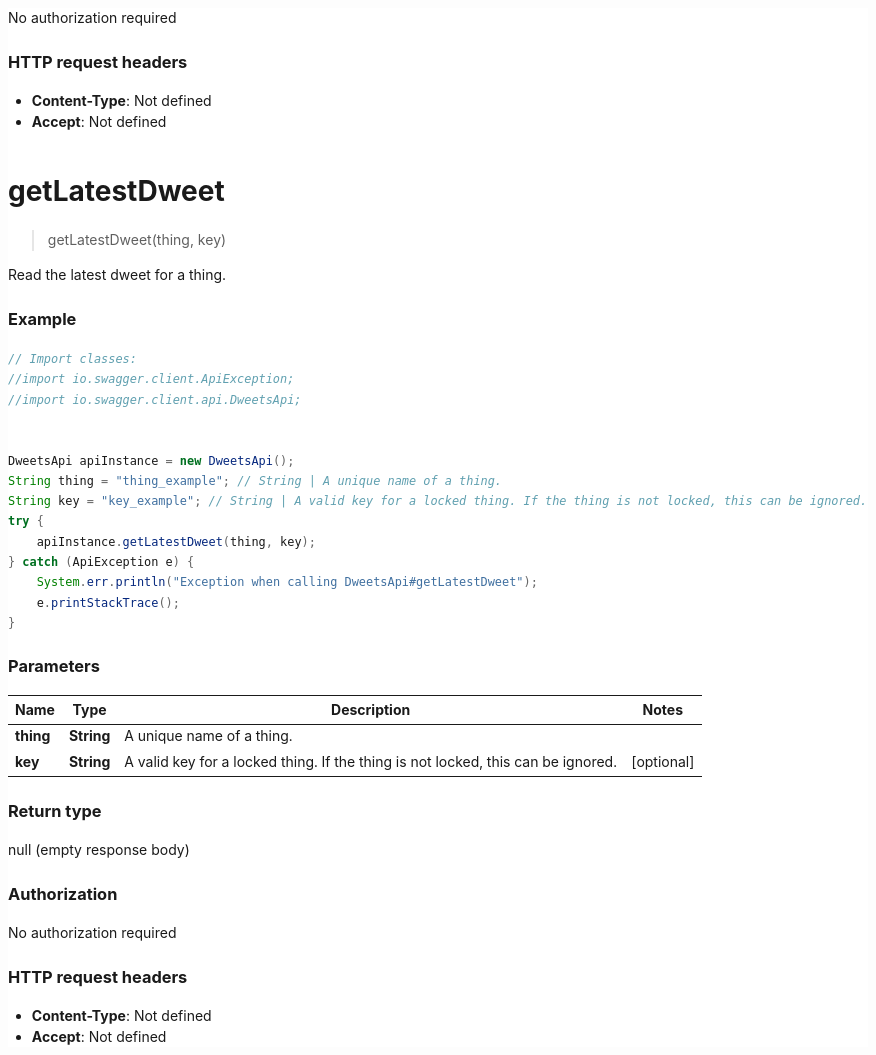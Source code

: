 No authorization required

### HTTP request headers

 - **Content-Type**: Not defined
 - **Accept**: Not defined

<a name="getLatestDweet"></a>
# **getLatestDweet**
> getLatestDweet(thing, key)

Read the latest dweet for a thing.

### Example
```java
// Import classes:
//import io.swagger.client.ApiException;
//import io.swagger.client.api.DweetsApi;


DweetsApi apiInstance = new DweetsApi();
String thing = "thing_example"; // String | A unique name of a thing.
String key = "key_example"; // String | A valid key for a locked thing. If the thing is not locked, this can be ignored.
try {
    apiInstance.getLatestDweet(thing, key);
} catch (ApiException e) {
    System.err.println("Exception when calling DweetsApi#getLatestDweet");
    e.printStackTrace();
}
```

### Parameters

Name | Type | Description  | Notes
------------- | ------------- | ------------- | -------------
 **thing** | **String**| A unique name of a thing. |
 **key** | **String**| A valid key for a locked thing. If the thing is not locked, this can be ignored. | [optional]

### Return type

null (empty response body)

### Authorization

No authorization required

### HTTP request headers

 - **Content-Type**: Not defined
 - **Accept**: Not defined
